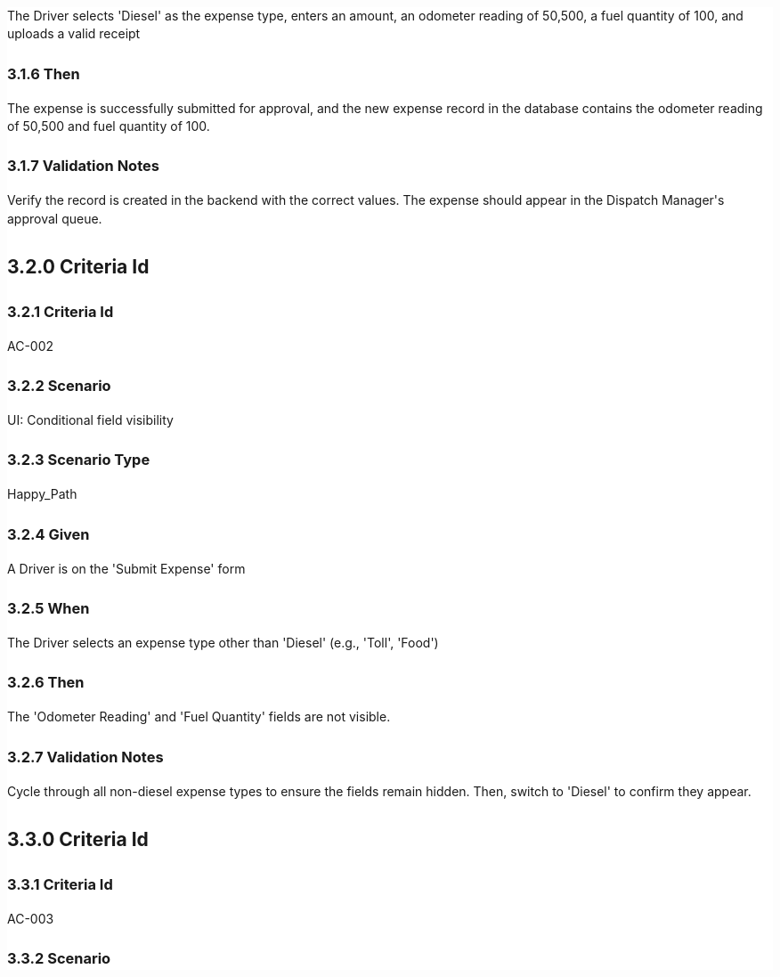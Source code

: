 The Driver selects 'Diesel' as the expense type, enters an amount, an odometer reading of 50,500, a fuel quantity of 100, and uploads a valid receipt

### 3.1.6 Then

The expense is successfully submitted for approval, and the new expense record in the database contains the odometer reading of 50,500 and fuel quantity of 100.

### 3.1.7 Validation Notes

Verify the record is created in the backend with the correct values. The expense should appear in the Dispatch Manager's approval queue.

## 3.2.0 Criteria Id

### 3.2.1 Criteria Id

AC-002

### 3.2.2 Scenario

UI: Conditional field visibility

### 3.2.3 Scenario Type

Happy_Path

### 3.2.4 Given

A Driver is on the 'Submit Expense' form

### 3.2.5 When

The Driver selects an expense type other than 'Diesel' (e.g., 'Toll', 'Food')

### 3.2.6 Then

The 'Odometer Reading' and 'Fuel Quantity' fields are not visible.

### 3.2.7 Validation Notes

Cycle through all non-diesel expense types to ensure the fields remain hidden. Then, switch to 'Diesel' to confirm they appear.

## 3.3.0 Criteria Id

### 3.3.1 Criteria Id

AC-003

### 3.3.2 Scenario

